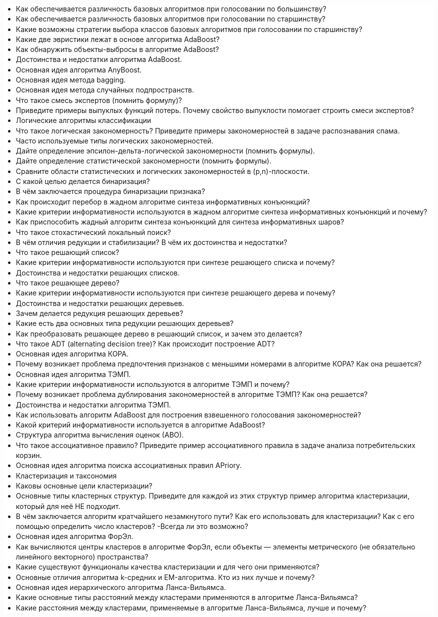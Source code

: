 - Как обеспечивается различность базовых алгоритмов при голосовании по большинству?
- Как обеспечивается различность базовых алгоритмов при голосовании по старшинству?
- Какие возможны стратегии выбора классов базовых алгоритмов при голосовании по старшинству?
- Какие две эвристики лежат в основе алгоритма AdaBoost?
- Как обнаружить объекты-выбросы в алгоритме AdaBoost?
- Достоинства и недостатки алгоритма AdaBoost.
- Основная идея алгоритма AnyBoost.
- Основная идея метода bagging.
- Основная идея метода случайных подпространств.
- Что такое смесь экспертов (помнить формулу)?
- Приведите примеры выпуклых функций потерь. Почему свойство выпуклости помогает строить смеси экспертов?
- Логические алгоритмы классификации
- Что такое логическая закономерность? Приведите примеры закономерностей в задаче распознавания спама.
- Часто используемые типы логических закономерностей.
- Дайте определение эпсилон-дельта-логической закономерности (помнить формулы).
- Дайте определение статистической закономерности (помнить формулы).
- Сравните области статистических и логических закономерностей в (p,n)-плоскости.
- С какой целью делается бинаризация?
- В чём заключается процедура бинаризации признака?
- Как происходит перебор в жадном алгоритме синтеза информативных конъюнкций?
- Какие критерии информативности используются в жадном алгоритме синтеза информативных конъюнкций и почему?
- Как приспособить жадный алгоритм синтеза конъюнкций для синтеза информативных шаров?
- Что такое стохастический локальный поиск?
- В чём отличия редукции и стабилизации? В чём их достоинства и недостатки?
- Что такое решающий список?
- Какие критерии информативности используются при синтезе решающего списка и почему?
- Достоинства и недостатки решающих списков.
- Что такое решающее дерево?
- Какие критерии информативности используются при синтезе решающего дерева и почему?
- Достоинства и недостатки решающих деревьев.
- Зачем делается редукция решающих деревьев?
- Какие есть два основных типа редукции решающих деревьев?
- Как преобразовать решающее дерево в решающий список, и зачем это делается?
- Что такое ADT (alternating decision tree)? Как происходит построение ADT?
- Основная идея алгоритма КОРА.
- Почему возникает проблема предпочтения признаков с меньшими номерами в алгоритме КОРА? Как она решается?
- Основная идея алгоритма ТЭМП.
- Какие критерии информативности используются в алгоритме ТЭМП и почему?
- Почему возникает проблема дублирования закономерностей в алгоритме ТЭМП? Как она решается?
- Достоинства и недостатки алгоритма ТЭМП.
- Как использовать алгоритм AdaBoost для построения взвешенного голосования закономерностей?
- Какой критерий информативности используется в алгоритме AdaBoost?
- Структура алгоритма вычисления оценок (АВО).
- Что такое ассоциативное правило? Приведите пример ассоциативного правила в задаче анализа потребительских корзин.
- Основная идея алгоритма поиска ассоциативных правил APriory.
- Кластеризация и таксономия
- Каковы основные цели кластеризации?
- Основные типы кластерных структур. Приведите для каждой из этих структур пример алгоритма кластеризации, который для неё НЕ подходит.
- В чём заключается алгоритм кратчайшего незамкнутого пути? Как его использовать для кластеризации? Как с его помощью определить число кластеров? -Всегда ли это возможно?
- Основная идея алгоритма ФорЭл.
- Как вычисляются центры кластеров в алгоритме ФорЭл, если объекты — элементы метрического (не обязательно линейного векторного) пространства?
- Какие существуют функционалы качества кластеризации и для чего они применяются?
- Основные отличия алгоритма k-средних и EM-алгоритма. Кто из них лучше и почему?
- Основная идея иерархического алгоритма Ланса-Вильямса.
- Какие основные типы расстояний между кластерами применяются в алгоритме Ланса-Вильямса?
- Какие расстояния между кластерами, применяемые в алгоритме Ланса-Вильямса, лучше и почему?